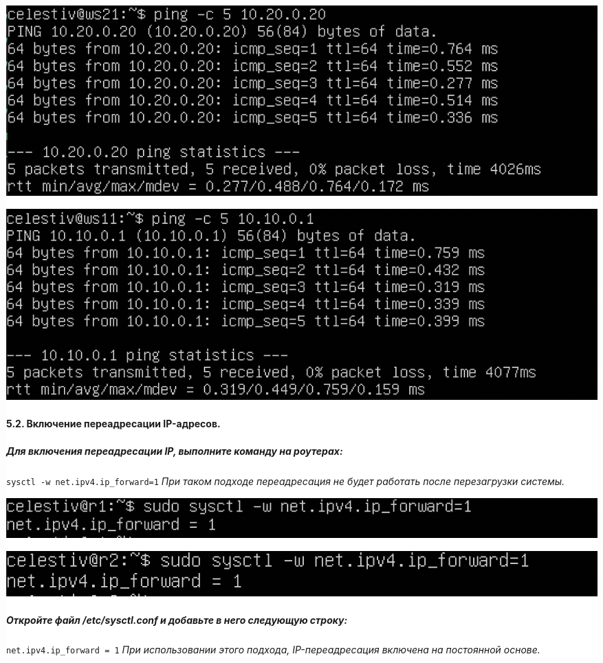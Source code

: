 ![](./img/5/5.1.ping_21_22.png)

![](./img/5/5.1.ping_11_r1.png)

#### 5.2. Включение переадресации IP-адресов.
##### Для включения переадресации IP, выполните команду на роутерах:
`sysctl -w net.ipv4.ip_forward=1`
*При таком подходе переадресация не будет работать после перезагрузки системы.*

![](./img/5/5.2.r1_sysctl.png)

![](./img/5/5.2.r2_sysctl.png)

##### Откройте файл */etc/sysctl.conf* и добавьте в него следующую строку:
`net.ipv4.ip_forward = 1`
*При использовании этого подхода, IP-переадресация включена на постоянной основе.*
